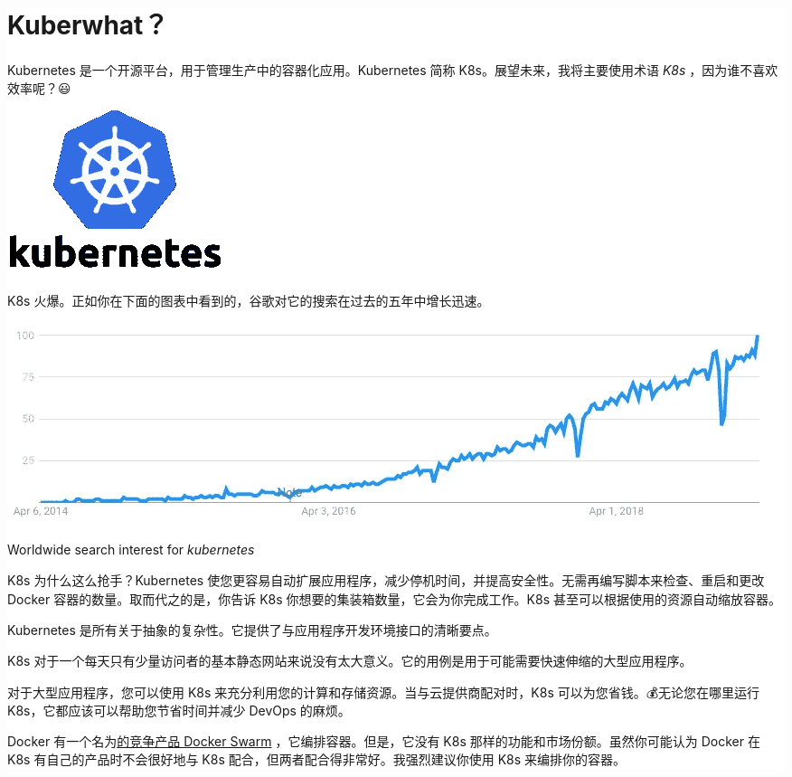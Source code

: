 # Kuberwhat？

Kubernetes 是一个开源平台，用于管理生产中的容器化应用。Kubernetes 简称 K8s。展望未来，我将主要使用术语 *K8s* ，因为谁不喜欢效率呢？😃

![](img/c69a64450ef7cbe3108f980472bbc413.png)

K8s 火爆。正如你在下面的图表中看到的，谷歌对它的搜索在过去的五年中增长迅速。

![](img/afe994de274294d8a14d426465c442cb.png)

Worldwide search interest for *kubernetes*

K8s 为什么这么抢手？Kubernetes 使您更容易自动扩展应用程序，减少停机时间，并提高安全性。无需再编写脚本来检查、重启和更改 Docker 容器的数量。取而代之的是，你告诉 K8s 你想要的集装箱数量，它会为你完成工作。K8s 甚至可以根据使用的资源自动缩放容器。

Kubernetes 是所有关于抽象的复杂性。它提供了与应用程序开发环境接口的清晰要点。

K8s 对于一个每天只有少量访问者的基本静态网站来说没有太大意义。它的用例是用于可能需要快速伸缩的大型应用程序。

对于大型应用程序，您可以使用 K8s 来充分利用您的计算和存储资源。当与云提供商配对时，K8s 可以为您省钱。💰无论您在哪里运行 K8s，它都应该可以帮助您节省时间并减少 DevOps 的麻烦。

Docker 有一个名为[的竞争产品 Docker Swarm](https://docs.docker.com/engine/swarm/) ，它编排容器。但是，它没有 K8s 那样的功能和市场份额。虽然你可能认为 Docker 在 K8s 有自己的产品时不会很好地与 K8s 配合，但两者配合得非常好。我强烈建议你使用 K8s 来编排你的容器。
